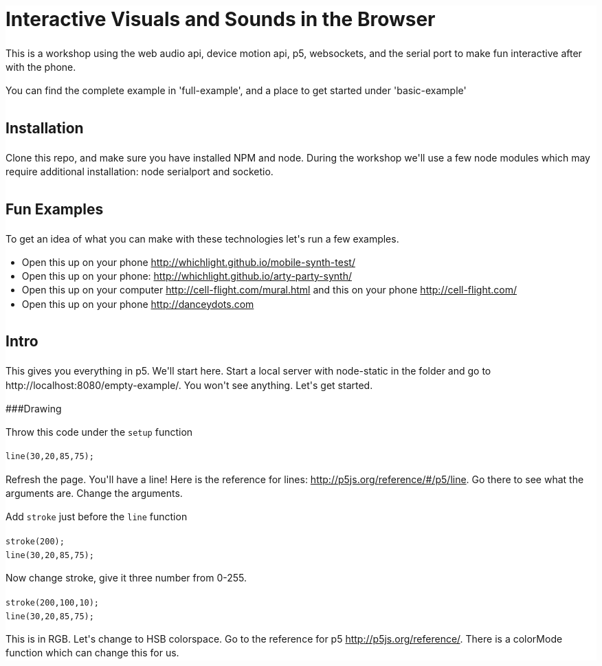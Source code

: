 # Interactive Visuals and Sounds in the Browser

This is a workshop using the web audio api, device motion api, p5, websockets, and the serial port to make fun interactive after with the phone.

You can find the complete example in 'full-example', and a place to get started under 'basic-example'

## Installation

Clone this repo, and make sure you have installed NPM and node. During the workshop we'll use a few  node modules which may require additional installation: node serialport and socketio.

## Fun Examples

To get an idea of what you can make with these technologies let's run a few examples.

+ Open this up on your phone http://whichlight.github.io/mobile-synth-test/
+ Open this up on your phone: http://whichlight.github.io/arty-party-synth/
+ Open this up on your computer http://cell-flight.com/mural.html and this on your phone http://cell-flight.com/
+ Open this up on your phone http://danceydots.com

## Intro

This gives you everything in p5. We'll start here. Start a local server with node-static in the folder and go to http://localhost:8080/empty-example/. You won't see anything. Let's get started.

###Drawing

Throw this code under the `setup` function

```
line(30,20,85,75);
```
Refresh the page. You'll have a line! Here is the reference for lines: http://p5js.org/reference/#/p5/line. Go there to see what the arguments are. Change the arguments.

Add `stroke` just before the `line` function

```
stroke(200);
line(30,20,85,75);
```

Now change stroke, give it three number from 0-255.

```
stroke(200,100,10);
line(30,20,85,75);

```
This is in RGB. Let's change to HSB colorspace. Go to the reference for p5 http://p5js.org/reference/.  There is a colorMode function which can change this for us.
